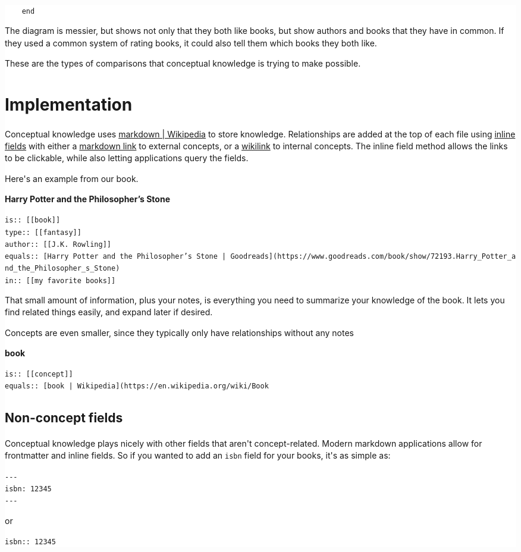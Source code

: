``` mermaid
	end
```

The diagram is messier, but shows not only that they both like books, but show authors and books that they have in common. If they used a common system of rating books, it could also tell them which books they both like.

These are the types of comparisons that conceptual knowledge is trying to make possible.

# Implementation
Conceptual knowledge uses [markdown | Wikipedia](https://en.wikipedia.org/wiki/Markdown) to store knowledge. Relationships are added at the top of each file using [inline fields](https://blacksmithgu.github.io/obsidian-dataview/annotation/add-metadata/#inline-fields) with either a [markdown link](https://help.obsidian.md/How+to/Format+your+notes#External+links) to external concepts, or a [wikilink](https://help.obsidian.md/Linking+notes+and+files/Internal+links) to internal concepts. The inline field method allows the links to be clickable, while also letting applications query the fields.

Here's an example from our book.

**Harry Potter and the Philosopher’s Stone**
```
is:: [[book]]
type:: [[fantasy]]
author:: [[J.K. Rowling]]
equals:: [Harry Potter and the Philosopher’s Stone | Goodreads](https://www.goodreads.com/book/show/72193.Harry_Potter_and_the_Philosopher_s_Stone)
in:: [[my favorite books]]
```

That small amount of information, plus your notes, is everything you need to summarize your knowledge of the book. It lets you find related things easily, and expand later if desired.

Concepts are even smaller, since they typically only have relationships without any notes

**book**
```
is:: [[concept]]
equals:: [book | Wikipedia](https://en.wikipedia.org/wiki/Book
```

## Non-concept fields
Conceptual knowledge plays nicely with other fields that aren't concept-related. Modern markdown applications allow for frontmatter and inline fields. So if you wanted to add an `isbn` field for your books, it's as simple as:

```
---
isbn: 12345
---
```
or

```
isbn:: 12345
```
